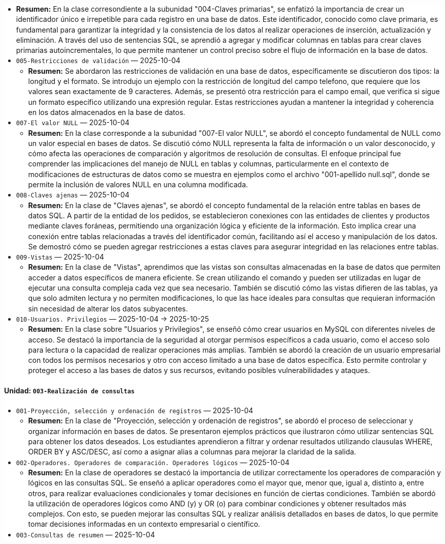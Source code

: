   - **Resumen:** En la clase corresondiente a la subunidad "004-Claves primarias", se enfatizó la importancia de crear un identificador único e irrepetible para cada registro en una base de datos. Este identificador, conocido como clave primaria, es fundamental para garantizar la integridad y la consistencia de los datos al realizar operaciones de inserción, actualización y eliminación. A través del uso de sentencias SQL, se aprendió a agregar y modificar columnas en tablas para crear claves primarias autoincrementales, lo que permite mantener un control preciso sobre el flujo de información en la base de datos.
- `005-Restricciones de validación` — 2025-10-04
  - **Resumen:** Se abordaron las restricciones de validación en una base de datos, específicamente se discutieron dos tipos: la longitud y el formato. Se introdujo un ejemplo con la restricción de longitud del campo telefono, que requiere que los valores sean exactamente de 9 caracteres. Además, se presentó otra restricción para el campo email, que verifica si sigue un formato específico utilizando una expresión regular. Estas restricciones ayudan a mantener la integridad y coherencia en los datos almacenados en la base de datos.
- `007-El valor NULL` — 2025-10-04
  - **Resumen:** En la clase corresponde a la subunidad "007-El valor NULL", se abordó el concepto fundamental de NULL como un valor especial en bases de datos. Se discutió cómo NULL representa la falta de información o un valor desconocido, y cómo afecta las operaciones de comparación y algoritmos de resolución de consultas. El enfoque principal fue comprender las implicaciones del manejo de NULL en tablas y columnas, particularmente en el contexto de modificaciones de estructuras de datos como se muestra en ejemplos como el archivo "001-apellido null.sql", donde se permite la inclusión de valores NULL en una columna modificada.
- `008-Claves ajenas` — 2025-10-04
  - **Resumen:** En la clase de "Claves ajenas", se abordó el concepto fundamental de la relación entre tablas en bases de datos SQL. A partir de la entidad de los pedidos, se establecieron conexiones con las entidades de clientes y productos mediante claves foráneas, permitiendo una organización lógica y eficiente de la información. Esto implica crear una conexión entre tablas relacionadas a través del identificador común, facilitando así el acceso y manipulación de los datos. Se demostró cómo se pueden agregar restricciones a estas claves para asegurar integridad en las relaciones entre tablas.
- `009-Vistas` — 2025-10-04
  - **Resumen:** En la clase de "Vistas", aprendimos que las vistas son consultas almacenadas en la base de datos que permiten acceder a datos específicos de manera eficiente. Se crean utilizando el comando y pueden ser utilizadas en lugar de ejecutar una consulta compleja cada vez que sea necesario. También se discutió cómo las vistas difieren de las tablas, ya que solo admiten lectura y no permiten modificaciones, lo que las hace ideales para consultas que requieran información sin necesidad de alterar los datos subyacentes.
- `010-Usuarios. Privilegios` — 2025-10-04 → 2025-10-25
  - **Resumen:** En la clase sobre "Usuarios y Privilegios", se enseñó cómo crear usuarios en MySQL con diferentes niveles de acceso. Se destacó la importancia de la seguridad al otorgar permisos específicos a cada usuario, como el acceso solo para lectura o la capacidad de realizar operaciones más amplias. También se abordó la creación de un usuario empresarial con todos los permisos necesarios y otro con acceso limitado a una base de datos específica. Esto permite controlar y proteger el acceso a las bases de datos y sus recursos, evitando posibles vulnerabilidades y ataques.

#### Unidad: `003-Realización de consultas`
- `001-Proyección, selección y ordenación de registros` — 2025-10-04
  - **Resumen:** En la clase de "Proyección, selección y ordenación de registros", se abordó el proceso de seleccionar y organizar información en bases de datos. Se presentaron ejemplos prácticos que ilustraron cómo utilizar sentencias SQL para obtener los datos deseados. Los estudiantes aprendieron a filtrar y ordenar resultados utilizando clausulas WHERE, ORDER BY y ASC/DESC, así como a asignar alias a columnas para mejorar la claridad de la salida.
- `002-Operadores. Operadores de comparación. Operadores lógicos` — 2025-10-04
  - **Resumen:** En la clase de operadores se destacó la importancia de utilizar correctamente los operadores de comparación y lógicos en las consultas SQL. Se enseñó a aplicar operadores como el mayor que, menor que, igual a, distinto a, entre otros, para realizar evaluaciones condicionales y tomar decisiones en función de ciertas condiciones. También se abordó la utilización de operadores lógicos como AND (y) y OR (o) para combinar condiciones y obtener resultados más complejos. Con esto, se pueden mejorar las consultas SQL y realizar análisis detallados en bases de datos, lo que permite tomar decisiones informadas en un contexto empresarial o científico.
- `003-Consultas de resumen` — 2025-10-04